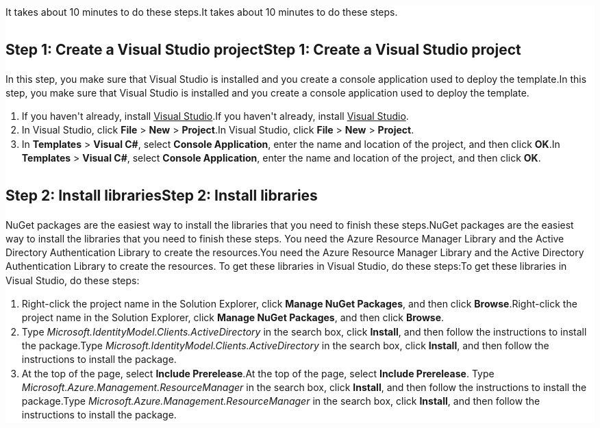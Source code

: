 <span data-ttu-id="1e681-108">It takes about 10 minutes to do these steps.</span><span class="sxs-lookup"><span data-stu-id="1e681-108">It takes about 10 minutes to do these steps.</span></span>

## <a name="step-1-create-a-visual-studio-project"></a><span data-ttu-id="1e681-109">Step 1: Create a Visual Studio project</span><span class="sxs-lookup"><span data-stu-id="1e681-109">Step 1: Create a Visual Studio project</span></span>

<span data-ttu-id="1e681-110">In this step, you make sure that Visual Studio is installed and you create a console application used to deploy the template.</span><span class="sxs-lookup"><span data-stu-id="1e681-110">In this step, you make sure that Visual Studio is installed and you create a console application used to deploy the template.</span></span>

1. <span data-ttu-id="1e681-111">If you haven't already, install [Visual Studio](https://www.visualstudio.com/).</span><span class="sxs-lookup"><span data-stu-id="1e681-111">If you haven't already, install [Visual Studio](https://www.visualstudio.com/).</span></span>
2. <span data-ttu-id="1e681-112">In Visual Studio, click **File** > **New** > **Project**.</span><span class="sxs-lookup"><span data-stu-id="1e681-112">In Visual Studio, click **File** > **New** > **Project**.</span></span>
3. <span data-ttu-id="1e681-113">In **Templates** > **Visual C#**, select **Console Application**, enter the name and location of the project, and then click **OK**.</span><span class="sxs-lookup"><span data-stu-id="1e681-113">In **Templates** > **Visual C#**, select **Console Application**, enter the name and location of the project, and then click **OK**.</span></span>

## <a name="step-2-install-libraries"></a><span data-ttu-id="1e681-114">Step 2: Install libraries</span><span class="sxs-lookup"><span data-stu-id="1e681-114">Step 2: Install libraries</span></span>

<span data-ttu-id="1e681-115">NuGet packages are the easiest way to install the libraries that you need to finish these steps.</span><span class="sxs-lookup"><span data-stu-id="1e681-115">NuGet packages are the easiest way to install the libraries that you need to finish these steps.</span></span> <span data-ttu-id="1e681-116">You need the Azure Resource Manager Library and the Active Directory Authentication Library to create the resources.</span><span class="sxs-lookup"><span data-stu-id="1e681-116">You need the Azure Resource Manager Library and the Active Directory Authentication Library to create the resources.</span></span> <span data-ttu-id="1e681-117">To get these libraries in Visual Studio, do these steps:</span><span class="sxs-lookup"><span data-stu-id="1e681-117">To get these libraries in Visual Studio, do these steps:</span></span>

1. <span data-ttu-id="1e681-118">Right-click the project name in the Solution Explorer, click **Manage NuGet Packages**, and then click **Browse**.</span><span class="sxs-lookup"><span data-stu-id="1e681-118">Right-click the project name in the Solution Explorer, click **Manage NuGet Packages**, and then click **Browse**.</span></span>
2. <span data-ttu-id="1e681-119">Type *Microsoft.IdentityModel.Clients.ActiveDirectory* in the search box, click **Install**, and then follow the instructions to install the package.</span><span class="sxs-lookup"><span data-stu-id="1e681-119">Type *Microsoft.IdentityModel.Clients.ActiveDirectory* in the search box, click **Install**, and then follow the instructions to install the package.</span></span>
3. <span data-ttu-id="1e681-120">At the top of the page, select **Include Prerelease**.</span><span class="sxs-lookup"><span data-stu-id="1e681-120">At the top of the page, select **Include Prerelease**.</span></span> <span data-ttu-id="1e681-121">Type *Microsoft.Azure.Management.ResourceManager* in the search box, click **Install**, and then follow the instructions to install the package.</span><span class="sxs-lookup"><span data-stu-id="1e681-121">Type *Microsoft.Azure.Management.ResourceManager* in the search box, click **Install**, and then follow the instructions to install the package.</span></span>
